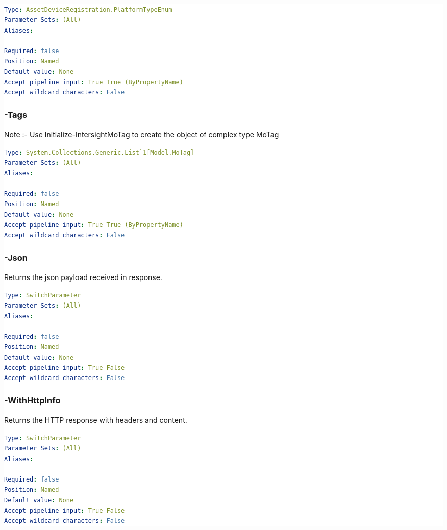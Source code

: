 ```yaml
Type: AssetDeviceRegistration.PlatformTypeEnum
Parameter Sets: (All)
Aliases:

Required: false
Position: Named
Default value: None
Accept pipeline input: True True (ByPropertyName)
Accept wildcard characters: False
```

### -Tags


Note :- Use Initialize-IntersightMoTag to create the object of complex type MoTag

```yaml
Type: System.Collections.Generic.List`1[Model.MoTag]
Parameter Sets: (All)
Aliases:

Required: false
Position: Named
Default value: None
Accept pipeline input: True True (ByPropertyName)
Accept wildcard characters: False
```

### -Json
Returns the json payload received in response.

```yaml
Type: SwitchParameter
Parameter Sets: (All)
Aliases:

Required: false
Position: Named
Default value: None
Accept pipeline input: True False
Accept wildcard characters: False
```

### -WithHttpInfo
Returns the HTTP response with headers and content.

```yaml
Type: SwitchParameter
Parameter Sets: (All)
Aliases:

Required: false
Position: Named
Default value: None
Accept pipeline input: True False
Accept wildcard characters: False
```
